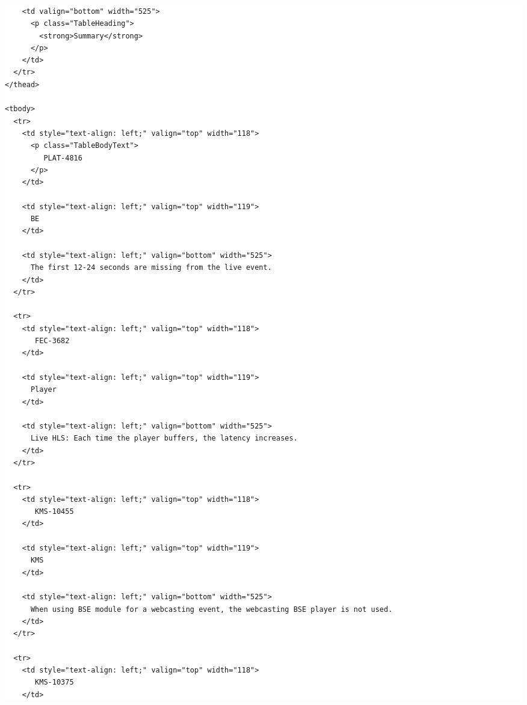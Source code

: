         <td valign="bottom" width="525">
          <p class="TableHeading">
            <strong>Summary</strong>
          </p>
        </td>
      </tr>
    </thead>
    
    <tbody>
      <tr>
        <td style="text-align: left;" valign="top" width="118">
          <p class="TableBodyText">
             PLAT-4816
          </p>
        </td>
        
        <td style="text-align: left;" valign="top" width="119">
          BE 
        </td>
        
        <td style="text-align: left;" valign="bottom" width="525">
          The first 12-24 seconds are missing from the live event.
        </td>
      </tr>
      
      <tr>
        <td style="text-align: left;" valign="top" width="118">
           FEC-3682
        </td>
        
        <td style="text-align: left;" valign="top" width="119">
          Player 
        </td>
        
        <td style="text-align: left;" valign="bottom" width="525">
          Live HLS: Each time the player buffers, the latency increases.
        </td>
      </tr>
      
      <tr>
        <td style="text-align: left;" valign="top" width="118">
           KMS-10455
        </td>
        
        <td style="text-align: left;" valign="top" width="119">
          KMS
        </td>
        
        <td style="text-align: left;" valign="bottom" width="525">
          When using BSE module for a webcasting event, the webcasting BSE player is not used.
        </td>
      </tr>
      
      <tr>
        <td style="text-align: left;" valign="top" width="118">
           KMS-10375
        </td>
        